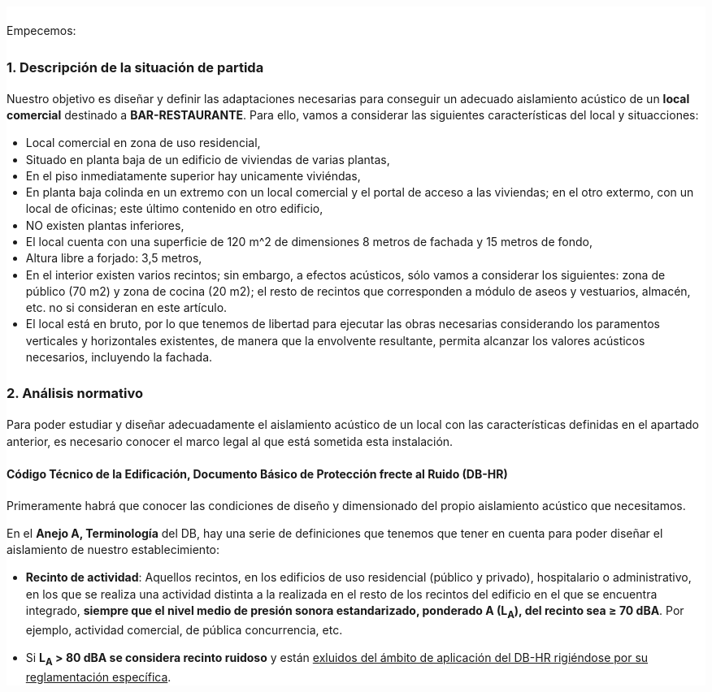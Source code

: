 <br>
Empecemos:

<a id="parte1"></a>

### 1. Descripción de la situación de partida 

Nuestro objetivo es diseñar y definir las adaptaciones necesarias para conseguir
un adecuado aislamiento acústico de un **local comercial** destinado a **BAR-RESTAURANTE**.
Para ello, vamos a considerar las siguientes características del local y situacciones:
- Local comercial en zona de uso residencial,
- Situado en planta baja de un edificio de viviendas de varias plantas,
- En el piso inmediatamente superior hay unicamente viviéndas,
- En planta baja colinda en un extremo con un local comercial y el portal de acceso
a las viviendas; en el otro extermo, con un local de oficinas; este último contenido
en otro edificio,
- NO existen plantas inferiores,
- El local cuenta con una superficie de 120 m^2 de dimensiones 8 metros de fachada
y 15 metros de fondo,
- Altura libre a forjado: 3,5 metros,
- En el interior existen varios recintos; sin embargo, a efectos acústicos, sólo
vamos a considerar los siguientes: zona de público (70 m2) y zona de cocina (20 m2);
el resto de recintos que corresponden a módulo de aseos y vestuarios, almacén, etc.
no si consideran en este artículo.
- El local está en bruto, por lo que tenemos de libertad para ejecutar las obras
necesarias considerando los paramentos verticales y horizontales existentes, de manera
que la envolvente resultante, permita alcanzar los valores acústicos necesarios, 
incluyendo la fachada.


<a id="parte2"></a>

### 2. Análisis normativo

Para poder estudiar y diseñar adecuadamente el aislamiento acústico 
de un local con las características definidas en el apartado anterior,
es necesario conocer el marco legal al que está sometida esta instalación.

#### Código Técnico de la Edificación, Documento Básico de Protección frecte al Ruido (DB-HR)
Primeramente habrá que conocer las condiciones de diseño y dimensionado
del propio aislamiento acústico que necesitamos.

En el **Anejo A, Terminología** del DB, hay una serie de definiciones que tenemos que tener en cuenta para poder diseñar el aislamiento de nuestro establecimiento:

- **Recinto de actividad**: Aquellos recintos, en los edificios de uso residencial (público y privado), hospitalario o administrativo, en los que se realiza una actividad distinta a la realizada en el resto de los recintos
del edificio en el que se encuentra integrado, **siempre que el nivel medio de presión sonora estandarizado, ponderado A (L<sub>A</sub>), del recinto sea $\ge$ 70 dBA**. Por ejemplo, actividad comercial, de pública concurrencia, etc.

- Si **L<sub>A</sub> $\gt$ 80 dBA se considera recinto ruidoso** y están <ins> exluidos del ámbito de aplicación del DB-HR rigiéndose por su reglamentación específica</ins>.
